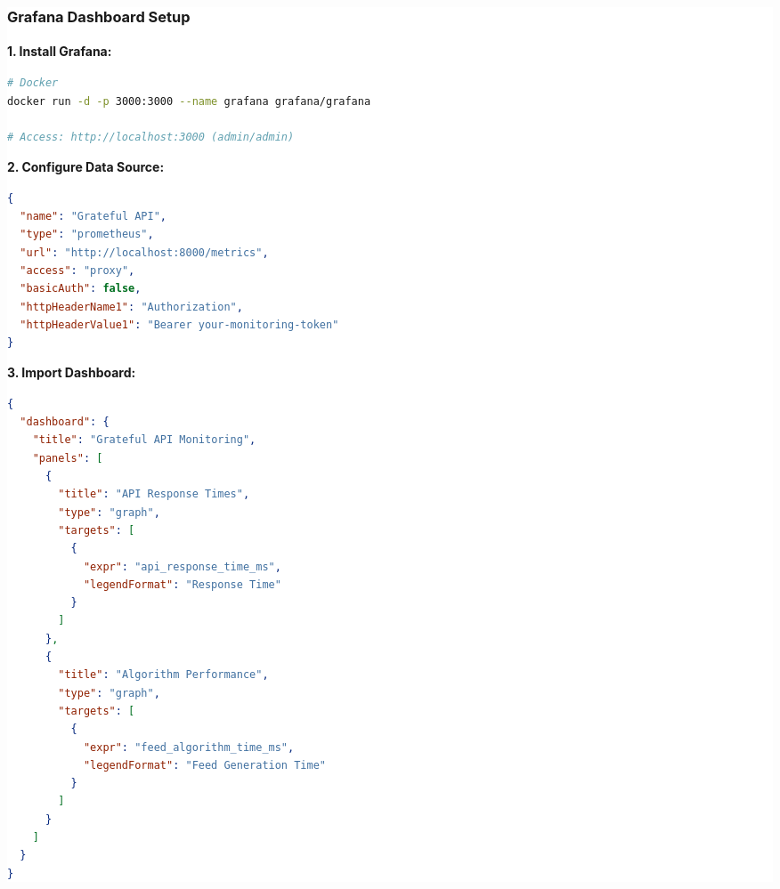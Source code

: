 ### **Grafana Dashboard Setup**

**1. Install Grafana:**
```bash
# Docker
docker run -d -p 3000:3000 --name grafana grafana/grafana

# Access: http://localhost:3000 (admin/admin)
```

**2. Configure Data Source:**
```json
{
  "name": "Grateful API",
  "type": "prometheus",
  "url": "http://localhost:8000/metrics",
  "access": "proxy",
  "basicAuth": false,
  "httpHeaderName1": "Authorization",
  "httpHeaderValue1": "Bearer your-monitoring-token"
}
```

**3. Import Dashboard:**
```json
{
  "dashboard": {
    "title": "Grateful API Monitoring",
    "panels": [
      {
        "title": "API Response Times",
        "type": "graph",
        "targets": [
          {
            "expr": "api_response_time_ms",
            "legendFormat": "Response Time"
          }
        ]
      },
      {
        "title": "Algorithm Performance",
        "type": "graph",
        "targets": [
          {
            "expr": "feed_algorithm_time_ms",
            "legendFormat": "Feed Generation Time"
          }
        ]
      }
    ]
  }
}
```

